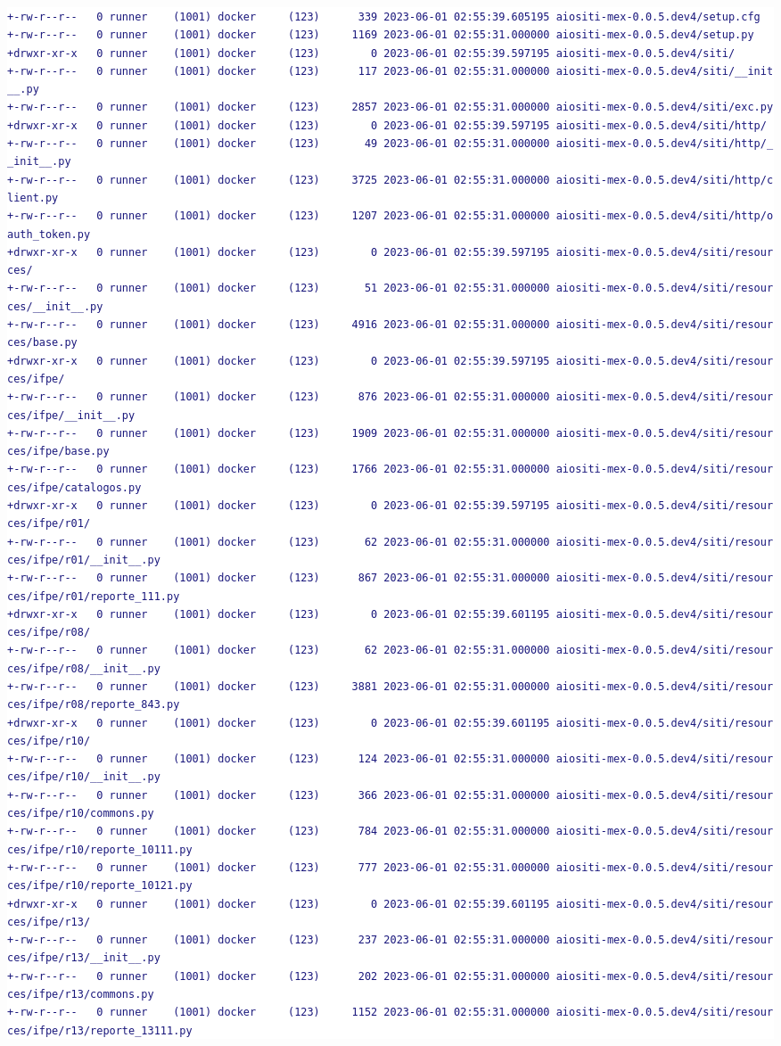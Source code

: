 ```diff
+-rw-r--r--   0 runner    (1001) docker     (123)      339 2023-06-01 02:55:39.605195 aiositi-mex-0.0.5.dev4/setup.cfg
+-rw-r--r--   0 runner    (1001) docker     (123)     1169 2023-06-01 02:55:31.000000 aiositi-mex-0.0.5.dev4/setup.py
+drwxr-xr-x   0 runner    (1001) docker     (123)        0 2023-06-01 02:55:39.597195 aiositi-mex-0.0.5.dev4/siti/
+-rw-r--r--   0 runner    (1001) docker     (123)      117 2023-06-01 02:55:31.000000 aiositi-mex-0.0.5.dev4/siti/__init__.py
+-rw-r--r--   0 runner    (1001) docker     (123)     2857 2023-06-01 02:55:31.000000 aiositi-mex-0.0.5.dev4/siti/exc.py
+drwxr-xr-x   0 runner    (1001) docker     (123)        0 2023-06-01 02:55:39.597195 aiositi-mex-0.0.5.dev4/siti/http/
+-rw-r--r--   0 runner    (1001) docker     (123)       49 2023-06-01 02:55:31.000000 aiositi-mex-0.0.5.dev4/siti/http/__init__.py
+-rw-r--r--   0 runner    (1001) docker     (123)     3725 2023-06-01 02:55:31.000000 aiositi-mex-0.0.5.dev4/siti/http/client.py
+-rw-r--r--   0 runner    (1001) docker     (123)     1207 2023-06-01 02:55:31.000000 aiositi-mex-0.0.5.dev4/siti/http/oauth_token.py
+drwxr-xr-x   0 runner    (1001) docker     (123)        0 2023-06-01 02:55:39.597195 aiositi-mex-0.0.5.dev4/siti/resources/
+-rw-r--r--   0 runner    (1001) docker     (123)       51 2023-06-01 02:55:31.000000 aiositi-mex-0.0.5.dev4/siti/resources/__init__.py
+-rw-r--r--   0 runner    (1001) docker     (123)     4916 2023-06-01 02:55:31.000000 aiositi-mex-0.0.5.dev4/siti/resources/base.py
+drwxr-xr-x   0 runner    (1001) docker     (123)        0 2023-06-01 02:55:39.597195 aiositi-mex-0.0.5.dev4/siti/resources/ifpe/
+-rw-r--r--   0 runner    (1001) docker     (123)      876 2023-06-01 02:55:31.000000 aiositi-mex-0.0.5.dev4/siti/resources/ifpe/__init__.py
+-rw-r--r--   0 runner    (1001) docker     (123)     1909 2023-06-01 02:55:31.000000 aiositi-mex-0.0.5.dev4/siti/resources/ifpe/base.py
+-rw-r--r--   0 runner    (1001) docker     (123)     1766 2023-06-01 02:55:31.000000 aiositi-mex-0.0.5.dev4/siti/resources/ifpe/catalogos.py
+drwxr-xr-x   0 runner    (1001) docker     (123)        0 2023-06-01 02:55:39.597195 aiositi-mex-0.0.5.dev4/siti/resources/ifpe/r01/
+-rw-r--r--   0 runner    (1001) docker     (123)       62 2023-06-01 02:55:31.000000 aiositi-mex-0.0.5.dev4/siti/resources/ifpe/r01/__init__.py
+-rw-r--r--   0 runner    (1001) docker     (123)      867 2023-06-01 02:55:31.000000 aiositi-mex-0.0.5.dev4/siti/resources/ifpe/r01/reporte_111.py
+drwxr-xr-x   0 runner    (1001) docker     (123)        0 2023-06-01 02:55:39.601195 aiositi-mex-0.0.5.dev4/siti/resources/ifpe/r08/
+-rw-r--r--   0 runner    (1001) docker     (123)       62 2023-06-01 02:55:31.000000 aiositi-mex-0.0.5.dev4/siti/resources/ifpe/r08/__init__.py
+-rw-r--r--   0 runner    (1001) docker     (123)     3881 2023-06-01 02:55:31.000000 aiositi-mex-0.0.5.dev4/siti/resources/ifpe/r08/reporte_843.py
+drwxr-xr-x   0 runner    (1001) docker     (123)        0 2023-06-01 02:55:39.601195 aiositi-mex-0.0.5.dev4/siti/resources/ifpe/r10/
+-rw-r--r--   0 runner    (1001) docker     (123)      124 2023-06-01 02:55:31.000000 aiositi-mex-0.0.5.dev4/siti/resources/ifpe/r10/__init__.py
+-rw-r--r--   0 runner    (1001) docker     (123)      366 2023-06-01 02:55:31.000000 aiositi-mex-0.0.5.dev4/siti/resources/ifpe/r10/commons.py
+-rw-r--r--   0 runner    (1001) docker     (123)      784 2023-06-01 02:55:31.000000 aiositi-mex-0.0.5.dev4/siti/resources/ifpe/r10/reporte_10111.py
+-rw-r--r--   0 runner    (1001) docker     (123)      777 2023-06-01 02:55:31.000000 aiositi-mex-0.0.5.dev4/siti/resources/ifpe/r10/reporte_10121.py
+drwxr-xr-x   0 runner    (1001) docker     (123)        0 2023-06-01 02:55:39.601195 aiositi-mex-0.0.5.dev4/siti/resources/ifpe/r13/
+-rw-r--r--   0 runner    (1001) docker     (123)      237 2023-06-01 02:55:31.000000 aiositi-mex-0.0.5.dev4/siti/resources/ifpe/r13/__init__.py
+-rw-r--r--   0 runner    (1001) docker     (123)      202 2023-06-01 02:55:31.000000 aiositi-mex-0.0.5.dev4/siti/resources/ifpe/r13/commons.py
+-rw-r--r--   0 runner    (1001) docker     (123)     1152 2023-06-01 02:55:31.000000 aiositi-mex-0.0.5.dev4/siti/resources/ifpe/r13/reporte_13111.py
```